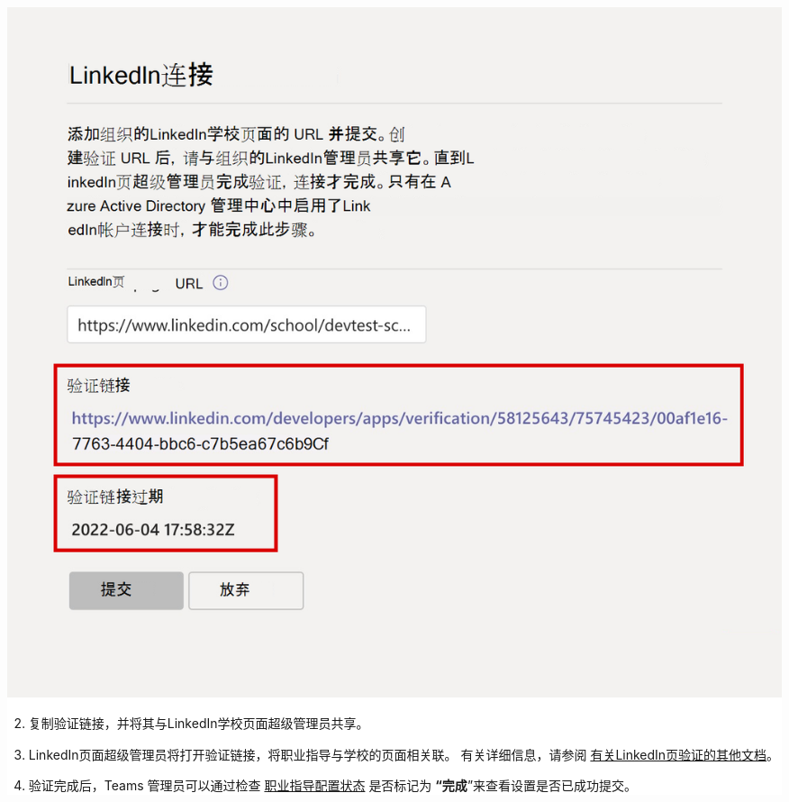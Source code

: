    ![显示职业指导应用的LinkedIn连接的屏幕截图。](media/career-coach-linkedin-updated.png)  

2. 复制验证链接，并将其与LinkedIn学校页面超级管理员共享。

3. LinkedIn页面超级管理员将打开验证链接，将职业指导与学校的页面相关联。 有关详细信息，请参阅 [有关LinkedIn页验证的其他文档](https://www.linkedin.com/help/linkedin/answer/102672)。

4. 验证完成后，Teams 管理员可以通过检查 [职业指导配置状态](#configuration-status) 是否标记为 **“完成**”来查看设置是否已成功提交。

